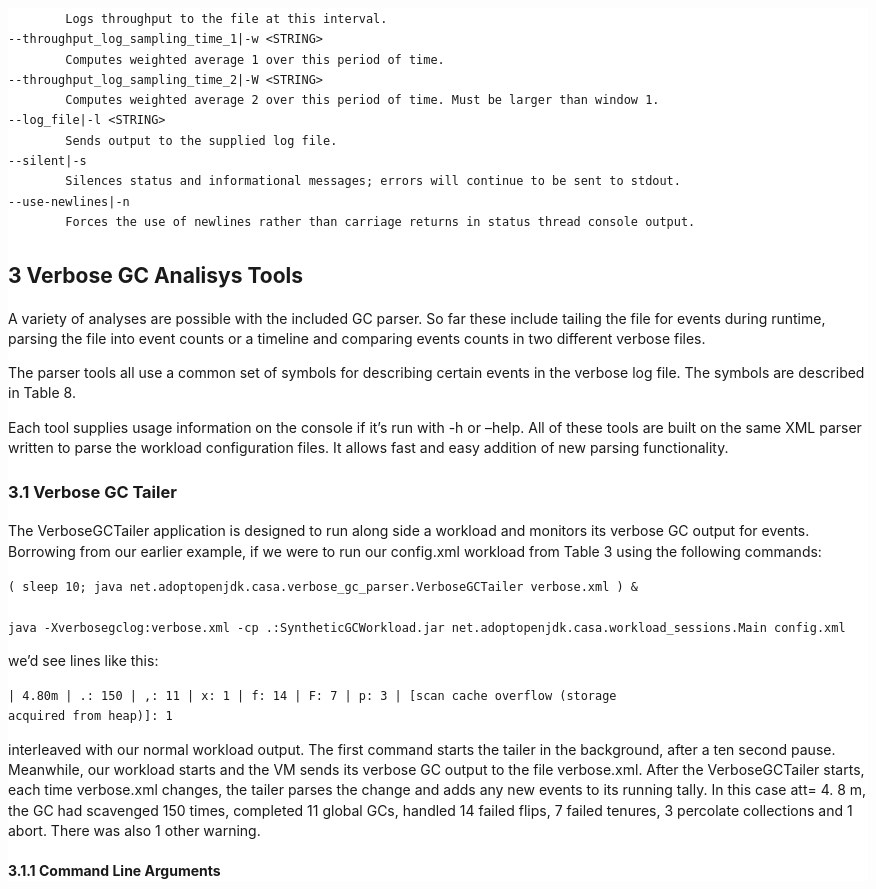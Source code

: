 ```
        Logs throughput to the file at this interval.
--throughput_log_sampling_time_1|-w <STRING>
        Computes weighted average 1 over this period of time.
--throughput_log_sampling_time_2|-W <STRING>
        Computes weighted average 2 over this period of time. Must be larger than window 1.
--log_file|-l <STRING>
        Sends output to the supplied log file.
--silent|-s
        Silences status and informational messages; errors will continue to be sent to stdout.
--use-newlines|-n
        Forces the use of newlines rather than carriage returns in status thread console output.
```

## 3 Verbose GC Analisys Tools

A variety of analyses are possible with the included GC parser. So far these include tailing the file for events during runtime, parsing the file into event counts or a timeline and comparing events counts in two different verbose files.

The parser tools all use a common set of symbols for describing certain events in the verbose log file. The symbols are described in Table 8.

Each tool supplies usage information on the console if it’s run with -h or –help. All of these tools are built on the same XML parser written to parse the workload configuration files. It allows fast and easy addition of new parsing functionality.

### 3.1 Verbose GC Tailer

The VerboseGCTailer application is designed to run along side a workload and monitors its verbose GC output for events. Borrowing from our earlier example, if we were to run our config.xml workload from Table 3 using the following commands:
```
( sleep 10; java net.adoptopenjdk.casa.verbose_gc_parser.VerboseGCTailer verbose.xml ) &

java -Xverbosegclog:verbose.xml -cp .:SyntheticGCWorkload.jar net.adoptopenjdk.casa.workload_sessions.Main config.xml
```

we’d see lines like this:
```
| 4.80m | .: 150 | ,: 11 | x: 1 | f: 14 | F: 7 | p: 3 | [scan cache overflow (storage
acquired from heap)]: 1
```
interleaved with our normal workload output. The first command starts the tailer in the background, after a ten second pause. Meanwhile, our workload starts and the VM sends its verbose GC output to the file verbose.xml. After the VerboseGCTailer starts, each time verbose.xml changes, the tailer parses the change
and adds any new events to its running tally. In this case att= 4. 8 m, the GC had scavenged 150 times, completed 11 global GCs, handled 14 failed flips, 7 failed tenures, 3 percolate collections and 1 abort. There was also 1 other warning.

#### 3.1.1 Command Line Arguments

